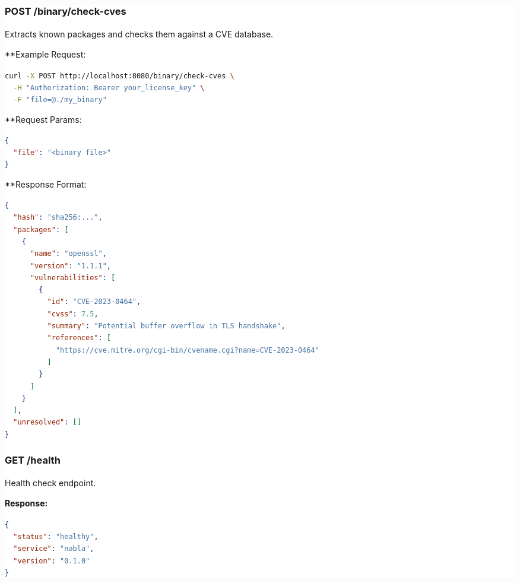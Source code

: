 ```json
```

### POST /binary/check-cves

Extracts known packages and checks them against a CVE database.

**Example Request:
```bash
curl -X POST http://localhost:8080/binary/check-cves \
  -H "Authorization: Bearer your_license_key" \
  -F "file=@./my_binary"
```

**Request Params:

```json
{
  "file": "<binary file>"
}
```

**Response Format:
```json
{
  "hash": "sha256:...",
  "packages": [
    {
      "name": "openssl",
      "version": "1.1.1",
      "vulnerabilities": [
        {
          "id": "CVE-2023-0464",
          "cvss": 7.5,
          "summary": "Potential buffer overflow in TLS handshake",
          "references": [
            "https://cve.mitre.org/cgi-bin/cvename.cgi?name=CVE-2023-0464"
          ]
        }
      ]
    }
  ],
  "unresolved": []
}
```

### GET /health

Health check endpoint.

**Response:**
```json
{
  "status": "healthy",
  "service": "nabla",
  "version": "0.1.0"
}
```
